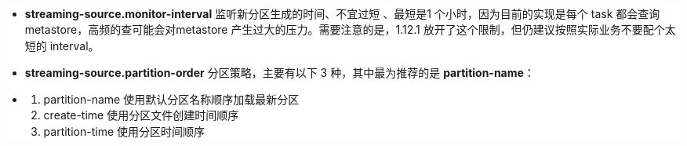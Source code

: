 - **streaming-source.monitor-interval** 监听新分区生成的时间、不宜过短 、最短是1 个小时，因为目前的实现是每个 task 都会查询 metastore，高频的查可能会对metastore 产生过大的压力。需要注意的是，1.12.1 放开了这个限制，但仍建议按照实际业务不要配个太短的 interval。

- **streaming-source.partition-order** 分区策略，主要有以下 3 种，其中最为推荐的是 **partition-name**：

- 1. partition-name 使用默认分区名称顺序加载最新分区
  2. create-time 使用分区文件创建时间顺序
  3. partition-time 使用分区时间顺序